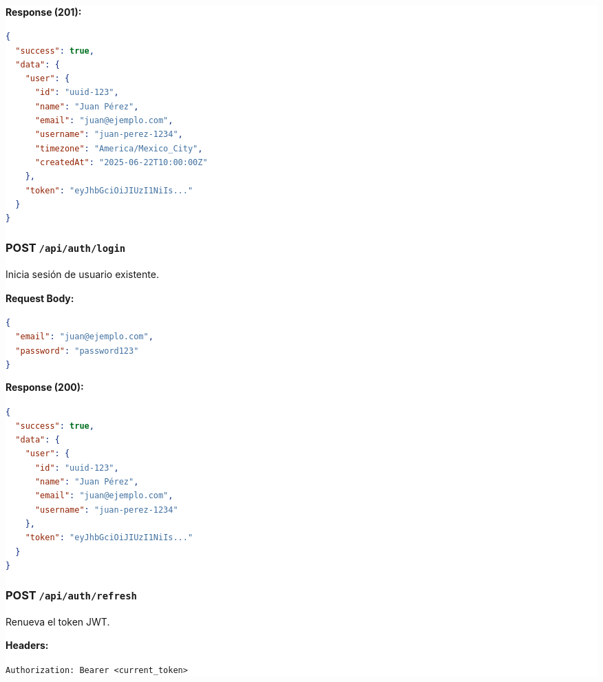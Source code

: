 **Response (201):**
```json
{
  "success": true,
  "data": {
    "user": {
      "id": "uuid-123",
      "name": "Juan Pérez",
      "email": "juan@ejemplo.com",
      "username": "juan-perez-1234",
      "timezone": "America/Mexico_City",
      "createdAt": "2025-06-22T10:00:00Z"
    },
    "token": "eyJhbGciOiJIUzI1NiIs..."
  }
}
```

### **POST** `/api/auth/login`

Inicia sesión de usuario existente.

**Request Body:**
```json
{
  "email": "juan@ejemplo.com",
  "password": "password123"
}
```

**Response (200):**
```json
{
  "success": true,
  "data": {
    "user": {
      "id": "uuid-123",
      "name": "Juan Pérez",
      "email": "juan@ejemplo.com",
      "username": "juan-perez-1234"
    },
    "token": "eyJhbGciOiJIUzI1NiIs..."
  }
}
```

### **POST** `/api/auth/refresh`

Renueva el token JWT.

**Headers:**
```http
Authorization: Bearer <current_token>
```
